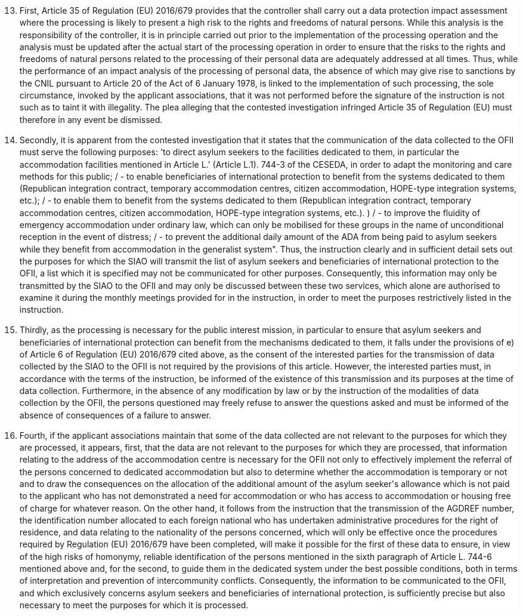 13. First, Article 35 of Regulation (EU) 2016/679 provides that the controller shall carry out a data protection impact assessment where the processing is likely to present a high risk to the rights and freedoms of natural persons. While this analysis is the responsibility of the controller, it is in principle carried out prior to the implementation of the processing operation and the analysis must be updated after the actual start of the processing operation in order to ensure that the risks to the rights and freedoms of natural persons related to the processing of their personal data are adequately addressed at all times. Thus, while the performance of an impact analysis of the processing of personal data, the absence of which may give rise to sanctions by the CNIL pursuant to Article 20 of the Act of 6 January 1978, is linked to the implementation of such processing, the sole circumstance, invoked by the applicant associations, that it was not performed before the signature of the instruction is not such as to taint it with illegality. The plea alleging that the contested investigation infringed Article 35 of Regulation (EU) must therefore in any event be dismissed.

14. Secondly, it is apparent from the contested investigation that it states that the communication of the data collected to the OFII must serve the following purposes: 'to direct asylum seekers to the facilities dedicated to them, in particular the accommodation facilities mentioned in Article L.' (Article L.1). 744-3 of the CESEDA, in order to adapt the monitoring and care methods for this public; / - to enable beneficiaries of international protection to benefit from the systems dedicated to them (Republican integration contract, temporary accommodation centres, citizen accommodation, HOPE-type integration systems, etc.); / - to enable them to benefit from the systems dedicated to them (Republican integration contract, temporary accommodation centres, citizen accommodation, HOPE-type integration systems, etc.). ) / - to improve the fluidity of emergency accommodation under ordinary law, which can only be mobilised for these groups in the name of unconditional reception in the event of distress; / - to prevent the additional daily amount of the ADA from being paid to asylum seekers while they benefit from accommodation in the generalist system". Thus, the instruction clearly and in sufficient detail sets out the purposes for which the SIAO will transmit the list of asylum seekers and beneficiaries of international protection to the OFII, a list which it is specified may not be communicated for other purposes. Consequently, this information may only be transmitted by the SIAO to the OFII and may only be discussed between these two services, which alone are authorised to examine it during the monthly meetings provided for in the instruction, in order to meet the purposes restrictively listed in the instruction.

15. Thirdly, as the processing is necessary for the public interest mission, in particular to ensure that asylum seekers and beneficiaries of international protection can benefit from the mechanisms dedicated to them, it falls under the provisions of e) of Article 6 of Regulation (EU) 2016/679 cited above, as the consent of the interested parties for the transmission of data collected by the SIAO to the OFII is not required by the provisions of this article. However, the interested parties must, in accordance with the terms of the instruction, be informed of the existence of this transmission and its purposes at the time of data collection. Furthermore, in the absence of any modification by law or by the instruction of the modalities of data collection by the OFII, the persons questioned may freely refuse to answer the questions asked and must be informed of the absence of consequences of a failure to answer.

16. Fourth, if the applicant associations maintain that some of the data collected are not relevant to the purposes for which they are processed, it appears, first, that the data are not relevant to the purposes for which they are processed, that information relating to the address of the accommodation centre is necessary for the OFII not only to effectively implement the referral of the persons concerned to dedicated accommodation but also to determine whether the accommodation is temporary or not and to draw the consequences on the allocation of the additional amount of the asylum seeker's allowance which is not paid to the applicant who has not demonstrated a need for accommodation or who has access to accommodation or housing free of charge for whatever reason. On the other hand, it follows from the instruction that the transmission of the AGDREF number, the identification number allocated to each foreign national who has undertaken administrative procedures for the right of residence, and data relating to the nationality of the persons concerned, which will only be effective once the procedures required by Regulation (EU) 2016/679 have been completed, will make it possible for the first of these data to ensure, in view of the high risks of homonymy, reliable identification of the persons mentioned in the sixth paragraph of Article L. 744-6 mentioned above and, for the second, to guide them in the dedicated system under the best possible conditions, both in terms of interpretation and prevention of intercommunity conflicts. Consequently, the information to be communicated to the OFII, and which exclusively concerns asylum seekers and beneficiaries of international protection, is sufficiently precise but also necessary to meet the purposes for which it is processed.
